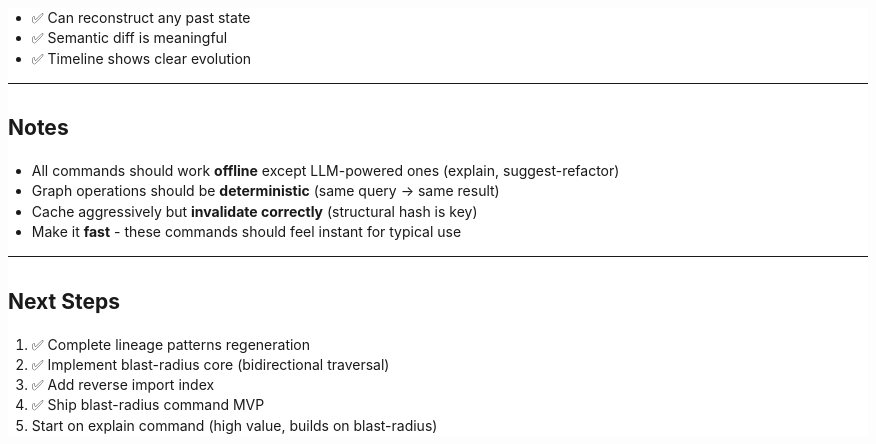 - ✅ Can reconstruct any past state
- ✅ Semantic diff is meaningful
- ✅ Timeline shows clear evolution

---

## Notes

- All commands should work **offline** except LLM-powered ones (explain, suggest-refactor)
- Graph operations should be **deterministic** (same query → same result)
- Cache aggressively but **invalidate correctly** (structural hash is key)
- Make it **fast** - these commands should feel instant for typical use

---

## Next Steps

1. ✅ Complete lineage patterns regeneration
2. ✅ Implement blast-radius core (bidirectional traversal)
3. ✅ Add reverse import index
4. ✅ Ship blast-radius command MVP
5. Start on explain command (high value, builds on blast-radius)
